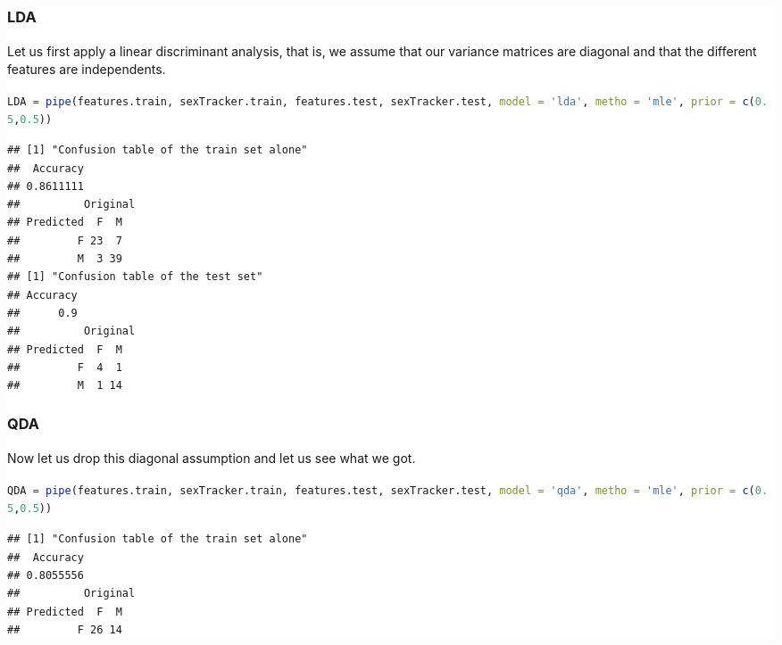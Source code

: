 ### LDA

Let us first apply a linear discriminant analysis, that is, we assume
that our variance matrices are diagonal and that the different features
are
independents.

``` r
LDA = pipe(features.train, sexTracker.train, features.test, sexTracker.test, model = 'lda', metho = 'mle', prior = c(0.5,0.5))
```

    ## [1] "Confusion table of the train set alone"
    ##  Accuracy 
    ## 0.8611111 
    ##          Original
    ## Predicted  F  M
    ##         F 23  7
    ##         M  3 39
    ## [1] "Confusion table of the test set"
    ## Accuracy 
    ##      0.9 
    ##          Original
    ## Predicted  F  M
    ##         F  4  1
    ##         M  1 14

### QDA

Now let us drop this diagonal assumption and let us see what we
got.

``` r
QDA = pipe(features.train, sexTracker.train, features.test, sexTracker.test, model = 'qda', metho = 'mle', prior = c(0.5,0.5))
```

    ## [1] "Confusion table of the train set alone"
    ##  Accuracy 
    ## 0.8055556 
    ##          Original
    ## Predicted  F  M
    ##         F 26 14